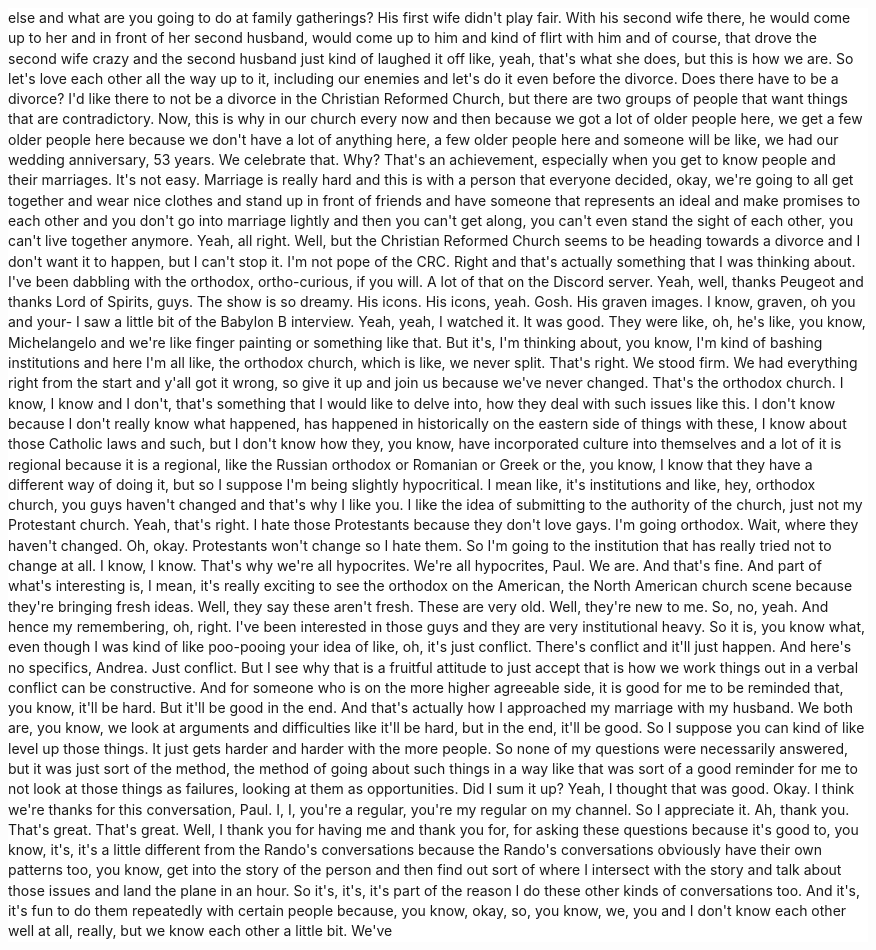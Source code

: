 else and what are you going to do at family gatherings? His first wife didn't play fair. With his second wife there, he would come up to her and in front of her second husband, would come up to him and kind of flirt with him and of course, that drove the second wife crazy and the second husband just kind of laughed it off like, yeah, that's what she does, but this is how we are. So let's love each other all the way up to it, including our enemies and let's do it even before the divorce. Does there have to be a divorce? I'd like there to not be a divorce in the Christian Reformed Church, but there are two groups of people that want things that are contradictory. Now, this is why in our church every now and then because we got a lot of older people here, we get a few older people here because we don't have a lot of anything here, a few older people here and someone will be like, we had our wedding anniversary, 53 years. We celebrate that. Why? That's an achievement, especially when you get to know people and their marriages. It's not easy. Marriage is really hard and this is with a person that everyone decided, okay, we're going to all get together and wear nice clothes and stand up in front of friends and have someone that represents an ideal and make promises to each other and you don't go into marriage lightly and then you can't get along, you can't even stand the sight of each other, you can't live together anymore. Yeah, all right. Well, but the Christian Reformed Church seems to be heading towards a divorce and I don't want it to happen, but I can't stop it. I'm not pope of the CRC. Right and that's actually something that I was thinking about. I've been dabbling with the orthodox, ortho-curious, if you will. A lot of that on the Discord server. Yeah, well, thanks Peugeot and thanks Lord of Spirits, guys. The show is so dreamy. His icons. His icons, yeah. Gosh. His graven images. I know, graven, oh you and your- I saw a little bit of the Babylon B interview. Yeah, yeah, I watched it. It was good. They were like, oh, he's like, you know, Michelangelo and we're like finger painting or something like that. But it's, I'm thinking about, you know, I'm kind of bashing institutions and here I'm all like, the orthodox church, which is like, we never split. That's right. We stood firm. We had everything right from the start and y'all got it wrong, so give it up and join us because we've never changed. That's the orthodox church. I know, I know and I don't, that's something that I would like to delve into, how they deal with such issues like this. I don't know because I don't really know what happened, has happened in historically on the eastern side of things with these, I know about those Catholic laws and such, but I don't know how they, you know, have incorporated culture into themselves and a lot of it is regional because it is a regional, like the Russian orthodox or Romanian or Greek or the, you know, I know that they have a different way of doing it, but so I suppose I'm being slightly hypocritical. I mean like, it's institutions and like, hey, orthodox church, you guys haven't changed and that's why I like you. I like the idea of submitting to the authority of the church, just not my Protestant church. Yeah, that's right. I hate those Protestants because they don't love gays. I'm going orthodox. Wait, where they haven't changed. Oh, okay. Protestants won't change so I hate them. So I'm going to the institution that has really tried not to change at all. I know, I know. That's why we're all hypocrites. We're all hypocrites, Paul. We are. And that's fine. And part of what's interesting is, I mean, it's really exciting to see the orthodox on the American, the North American church scene because they're bringing fresh ideas. Well, they say these aren't fresh. These are very old. Well, they're new to me. So, no, yeah. And hence my remembering, oh, right. I've been interested in those guys and they are very institutional heavy. So it is, you know what, even though I was kind of like poo-pooing your idea of like, oh, it's just conflict. There's conflict and it'll just happen. And here's no specifics, Andrea. Just conflict. But I see why that is a fruitful attitude to just accept that is how we work things out in a verbal conflict can be constructive. And for someone who is on the more higher agreeable side, it is good for me to be reminded that, you know, it'll be hard. But it'll be good in the end. And that's actually how I approached my marriage with my husband. We both are, you know, we look at arguments and difficulties like it'll be hard, but in the end, it'll be good. So I suppose you can kind of like level up those things. It just gets harder and harder with the more people. So none of my questions were necessarily answered, but it was just sort of the method, the method of going about such things in a way like that was sort of a good reminder for me to not look at those things as failures, looking at them as opportunities. Did I sum it up? Yeah, I thought that was good. Okay. I think we're thanks for this conversation, Paul. I, I, you're a regular, you're my regular on my channel. So I appreciate it. Ah, thank you. That's great. That's great. Well, I thank you for having me and thank you for, for asking these questions because it's good to, you know, it's, it's a little different from the Rando's conversations because the Rando's conversations obviously have their own patterns too, you know, get into the story of the person and then find out sort of where I intersect with the story and talk about those issues and land the plane in an hour. So it's, it's, it's part of the reason I do these other kinds of conversations too. And it's, it's fun to do them repeatedly with certain people because, you know, okay, so, you know, we, you and I don't know each other well at all, really, but we know each other a little bit. We've